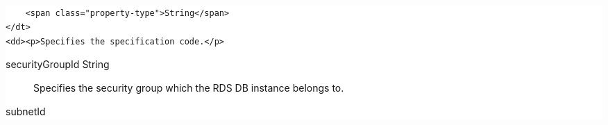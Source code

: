         <span class="property-type">String</span>
    </dt>
    <dd><p>Specifies the specification code.</p>
</dd><dt class="property-required"
            title="Required">
        <span id="securitygroupid_yaml">
<a data-swiftype-name="resource-property" data-swiftype-type="text" href="#securitygroupid_yaml" style="color: inherit; text-decoration: inherit;">security<wbr>Group<wbr>Id</a>
</span>
        <span class="property-indicator"></span>
        <span class="property-type">String</span>
    </dt>
    <dd><p>Specifies the security group which the RDS DB instance belongs to.</p>
</dd><dt class="property-required property-replacement"
            title="Required">
        <span id="subnetid_yaml">
<a data-swiftype-name="resource-property" data-swiftype-type="text" href="#subnetid_yaml" style="color: inherit; text-decoration: inherit;">subnet<wbr>Id</a>
</span>
